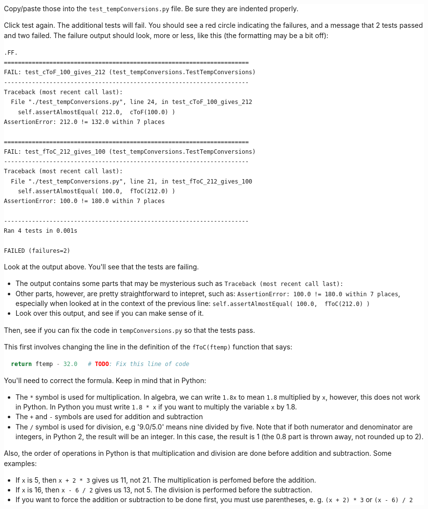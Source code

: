 Copy/paste those into the `test_tempConversions.py` file.  Be sure they are indented properly.

Click test again.  The additional tests will fail.  You should see a red circle indicating the failures, and a message that 2 tests passed and two failed.   The failure output should look, more or less, like this (the formatting may be a bit off):

```
.FF.
======================================================================
FAIL: test_cToF_100_gives_212 (test_tempConversions.TestTempConversions)
----------------------------------------------------------------------
Traceback (most recent call last):
  File "./test_tempConversions.py", line 24, in test_cToF_100_gives_212
    self.assertAlmostEqual( 212.0,  cToF(100.0) )
AssertionError: 212.0 != 132.0 within 7 places

======================================================================
FAIL: test_fToC_212_gives_100 (test_tempConversions.TestTempConversions)
----------------------------------------------------------------------
Traceback (most recent call last):
  File "./test_tempConversions.py", line 21, in test_fToC_212_gives_100
    self.assertAlmostEqual( 100.0,  fToC(212.0) )
AssertionError: 100.0 != 180.0 within 7 places

----------------------------------------------------------------------
Ran 4 tests in 0.001s

FAILED (failures=2)
```

Look at the output above.  You'll see that the tests are failing.   
* The output contains some parts that may be mysterious such as `Traceback (most recent call last):`
* Other parts, however, are pretty straightforward to intepret, such as: `AssertionError: 100.0 != 180.0 within 7 places`, especially when looked at in the context of the previous line: `self.assertAlmostEqual( 100.0,  fToC(212.0) )`
* Look over this output, and see if you can make sense of it.

Then, see if you can fix the code in `tempConversions.py` so that the tests pass.

This first involves changing the line in the definition of the `fToC(ftemp)` function that says:
```Python
  return ftemp - 32.0   # TODO: Fix this line of code
```

You'll need to correct the formula.  Keep in mind that in Python:
* The `*` symbol is used for multiplication.  In algebra, we can write `1.8x` to mean `1.8` multiplied by `x`, however, this does not work in Python.  In Python you must write `1.8 * x` if you want to multiply the variable `x` by 1.8.
* The `+` and `-` symbols are used for addition and subtraction
* The `/` symbol is used for division, e.g '9.0/5.0' means nine divided by five.  Note that if both numerator and denominator are integers, in Python 2, the result will be an integer.   In this case, the result is 1 (the 0.8 part is thrown away, not rounded up to 2).

Also, the order of operations in Python is that multiplication and division are done before addition and subtraction. Some examples: 
* If `x` is 5, then `x + 2 * 3` gives us 11, not 21.  The multiplication is perfomed before the addition.
* If `x` is 16, then `x - 6 / 2` gives us 13, not 5.   The division is performed before the subtraction.
* If you want to force the addition or subtraction to be done first, you must use parentheses, e. g. `(x + 2) * 3` or `(x - 6) / 2`
